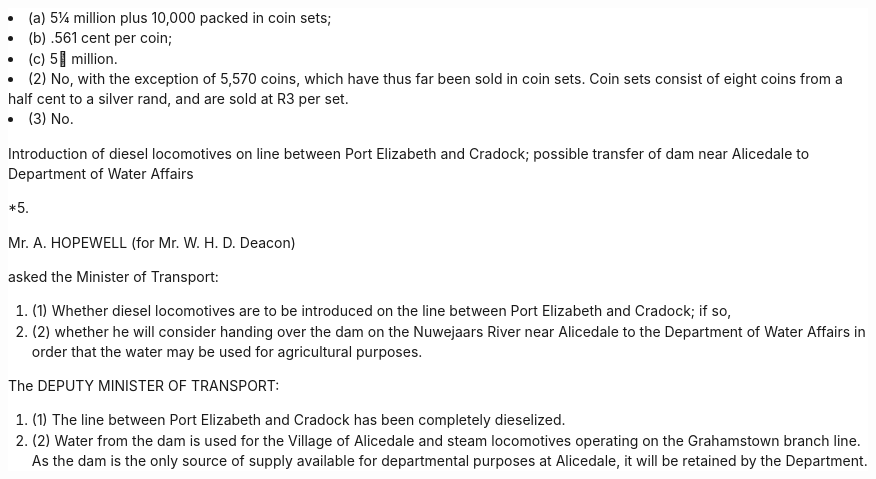 <li>(a) 5&#x00BC; million plus 10,000 packed in coin sets;</li>

<li>(b) .561 cent per coin;</li>

<li>(c) 5&#xc00BC; million.</li>

</ol></li>

<li>(2) No, with the exception of 5,570 coins, which have thus far been sold in coin sets. Coin sets consist of eight coins from a half cent to a silver rand, and are sold at R3 per set.</li>

<li>(3) No.</li>

</ol>

</answer>

</oralStatements>

<oralStatements>

<heading>Introduction of diesel locomotives on line between Port Elizabeth and Cradock; possible transfer of dam near Alicedale to Department of Water Affairs</heading>

<question by="#hopewell" to="#minister_of_transport">

<num>*5.</num>

<from>Mr. A. HOPEWELL (for Mr. W. H. D. Deacon)</from>

<p>asked the Minister of Transport:</p>

<ol>

<li>(1) Whether diesel locomotives are to be introduced on the line between Port Elizabeth and Cradock; if so,</li>

<li>(2) whether he will consider handing over the dam on the Nuwejaars River near Alicedale to the Department of Water Affairs in order that the water may be used for agricultural purposes.</li>

</ol>

</question>

<answer by="#deputy_minister_of_transport" to="#hopewell">

<from>The DEPUTY MINISTER OF TRANSPORT:</from>

<ol>

<li>(1) The line between Port Elizabeth and Cradock has been completely dieselized.</li>

<li>(2) Water from the dam is used for the Village of Alicedale and steam locomotives operating on the Grahamstown branch line. As the dam is the only source of supply available for departmental purposes at Alicedale, it will be retained by the Department.</li>

</ol>

</answer>

</oralStatements>

<oralStatements>
